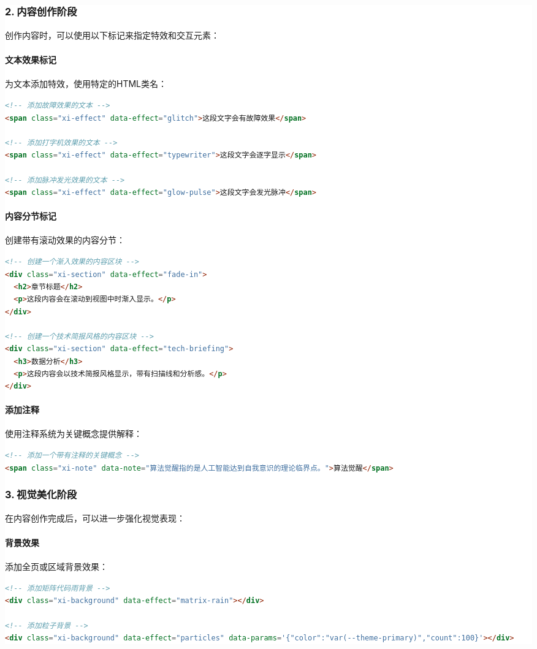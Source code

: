 ### 2. 内容创作阶段

创作内容时，可以使用以下标记来指定特效和交互元素：

#### 文本效果标记

为文本添加特效，使用特定的HTML类名：

```html
<!-- 添加故障效果的文本 -->
<span class="xi-effect" data-effect="glitch">这段文字会有故障效果</span>

<!-- 添加打字机效果的文本 -->
<span class="xi-effect" data-effect="typewriter">这段文字会逐字显示</span>

<!-- 添加脉冲发光效果的文本 -->
<span class="xi-effect" data-effect="glow-pulse">这段文字会发光脉冲</span>
```

#### 内容分节标记

创建带有滚动效果的内容分节：

```html
<!-- 创建一个渐入效果的内容区块 -->
<div class="xi-section" data-effect="fade-in">
  <h2>章节标题</h2>
  <p>这段内容会在滚动到视图中时渐入显示。</p>
</div>

<!-- 创建一个技术简报风格的内容区块 -->
<div class="xi-section" data-effect="tech-briefing">
  <h3>数据分析</h3>
  <p>这段内容会以技术简报风格显示，带有扫描线和分析感。</p>
</div>
```

#### 添加注释

使用注释系统为关键概念提供解释：

```html
<!-- 添加一个带有注释的关键概念 -->
<span class="xi-note" data-note="算法觉醒指的是人工智能达到自我意识的理论临界点。">算法觉醒</span>
```

### 3. 视觉美化阶段

在内容创作完成后，可以进一步强化视觉表现：

#### 背景效果

添加全页或区域背景效果：

```html
<!-- 添加矩阵代码雨背景 -->
<div class="xi-background" data-effect="matrix-rain"></div>

<!-- 添加粒子背景 -->
<div class="xi-background" data-effect="particles" data-params='{"color":"var(--theme-primary)","count":100}'></div>
```
